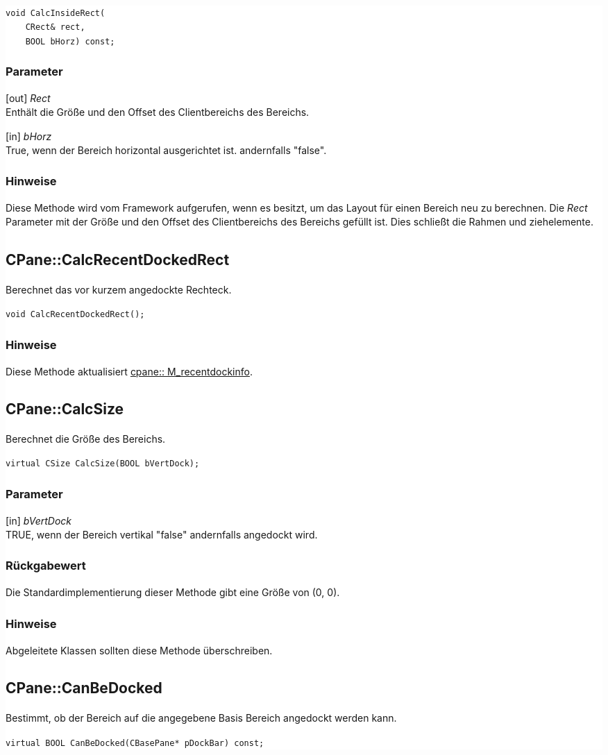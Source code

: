 ```  
void CalcInsideRect(
    CRect& rect,  
    BOOL bHorz) const;  
```  
  
### <a name="parameters"></a>Parameter  
 [out] *Rect*  
 Enthält die Größe und den Offset des Clientbereichs des Bereichs.  
  
 [in] *bHorz*  
 True, wenn der Bereich horizontal ausgerichtet ist. andernfalls "false".  
  
### <a name="remarks"></a>Hinweise  
 Diese Methode wird vom Framework aufgerufen, wenn es besitzt, um das Layout für einen Bereich neu zu berechnen. Die *Rect* Parameter mit der Größe und den Offset des Clientbereichs des Bereichs gefüllt ist. Dies schließt die Rahmen und ziehelemente.  
  
##  <a name="calcrecentdockedrect"></a>  CPane::CalcRecentDockedRect  
 Berechnet das vor kurzem angedockte Rechteck.  
  
```  
void CalcRecentDockedRect();
```  
  
### <a name="remarks"></a>Hinweise  
 Diese Methode aktualisiert [cpane:: M_recentdockinfo](#m_recentdockinfo).  
  
##  <a name="calcsize"></a>  CPane::CalcSize  
 Berechnet die Größe des Bereichs.  
  
```  
virtual CSize CalcSize(BOOL bVertDock);
```  
  
### <a name="parameters"></a>Parameter  
 [in] *bVertDock*  
 TRUE, wenn der Bereich vertikal "false" andernfalls angedockt wird.  
  
### <a name="return-value"></a>Rückgabewert  
 Die Standardimplementierung dieser Methode gibt eine Größe von (0, 0).  
  
### <a name="remarks"></a>Hinweise  
 Abgeleitete Klassen sollten diese Methode überschreiben.  
  
##  <a name="canbedocked"></a>  CPane::CanBeDocked  
 Bestimmt, ob der Bereich auf die angegebene Basis Bereich angedockt werden kann.  
  
```  
virtual BOOL CanBeDocked(CBasePane* pDockBar) const;  
```  
  